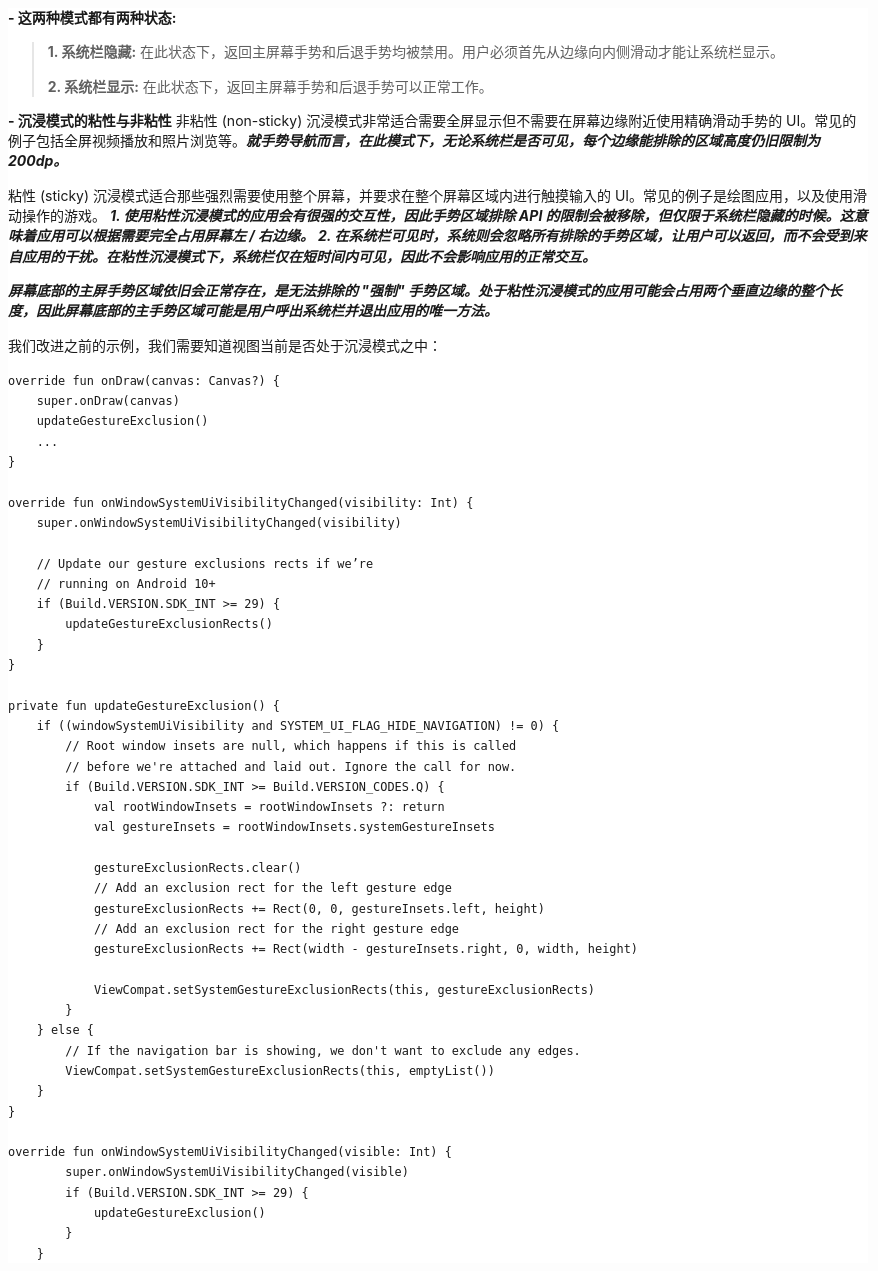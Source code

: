 **- 这两种模式都有两种状态:**

>**1. 系统栏隐藏:** 在此状态下，返回主屏幕手势和后退手势均被禁用。用户必须首先从边缘向内侧滑动才能让系统栏显示。
>
>**2. 系统栏显示:** 在此状态下，返回主屏幕手势和后退手势可以正常工作。

**- 沉浸模式的粘性与非粘性**
非粘性 (non-sticky) 沉浸模式非常适合需要全屏显示但不需要在屏幕边缘附近使用精确滑动手势的 UI。常见的例子包括全屏视频播放和照片浏览等。***就手势导航而言，在此模式下，无论系统栏是否可见，每个边缘能排除的区域高度仍旧限制为 200dp。***

粘性 (sticky) 沉浸模式适合那些强烈需要使用整个屏幕，并要求在整个屏幕区域内进行触摸输入的 UI。常见的例子是绘图应用，以及使用滑动操作的游戏。
***1. 使用粘性沉浸模式的应用会有很强的交互性，因此手势区域排除 API 的限制会被移除，但仅限于系统栏隐藏的时候。这意味着应用可以根据需要完全占用屏幕左 / 右边缘。***
***2. 在系统栏可见时，系统则会忽略所有排除的手势区域，让用户可以返回，而不会受到来自应用的干扰。在粘性沉浸模式下，系统栏仅在短时间内可见，因此不会影响应用的正常交互。***

***屏幕底部的主屏手势区域依旧会正常存在，是无法排除的 "强制" 手势区域。处于粘性沉浸模式的应用可能会占用两个垂直边缘的整个长度，因此屏幕底部的主手势区域可能是用户呼出系统栏并退出应用的唯一方法。***

我们改进之前的示例，我们需要知道视图当前是否处于沉浸模式之中：

```
override fun onDraw(canvas: Canvas?) {
    super.onDraw(canvas)
    updateGestureExclusion()
    ...
}

override fun onWindowSystemUiVisibilityChanged(visibility: Int) {
    super.onWindowSystemUiVisibilityChanged(visibility)

    // Update our gesture exclusions rects if we’re
    // running on Android 10+
    if (Build.VERSION.SDK_INT >= 29) {
        updateGestureExclusionRects()
    }
}

private fun updateGestureExclusion() {
    if ((windowSystemUiVisibility and SYSTEM_UI_FLAG_HIDE_NAVIGATION) != 0) {
        // Root window insets are null, which happens if this is called
        // before we're attached and laid out. Ignore the call for now.
        if (Build.VERSION.SDK_INT >= Build.VERSION_CODES.Q) {
            val rootWindowInsets = rootWindowInsets ?: return
            val gestureInsets = rootWindowInsets.systemGestureInsets

            gestureExclusionRects.clear()
            // Add an exclusion rect for the left gesture edge
            gestureExclusionRects += Rect(0, 0, gestureInsets.left, height)
            // Add an exclusion rect for the right gesture edge
            gestureExclusionRects += Rect(width - gestureInsets.right, 0, width, height)

            ViewCompat.setSystemGestureExclusionRects(this, gestureExclusionRects)
        }
    } else {
        // If the navigation bar is showing, we don't want to exclude any edges.
        ViewCompat.setSystemGestureExclusionRects(this, emptyList())
    }
}

override fun onWindowSystemUiVisibilityChanged(visible: Int) {
        super.onWindowSystemUiVisibilityChanged(visible)
        if (Build.VERSION.SDK_INT >= 29) {
            updateGestureExclusion()
        }
    }
```
